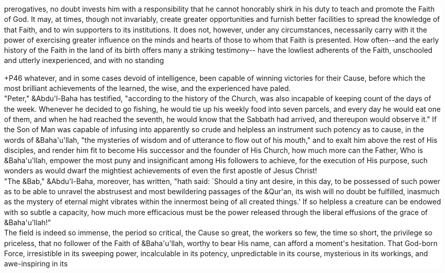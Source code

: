 prerogatives, no doubt invests him with a responsibility that 
he cannot honorably shirk in his duty to teach and promote 
the Faith of God.  It may, at times, though not invariably, 
create greater opportunities and furnish better facilities to 
spread the knowledge of that Faith, and to win supporters to 
its institutions.  It does not, however, under any circumstances, 
necessarily carry with it the power of exercising 
greater influence on the minds and hearts of those to whom 
that Faith is presented.  How often--and the early history of 
the Faith in the land of its birth offers many a striking testimony--
have the lowliest adherents of the Faith, unschooled 
and utterly inexperienced, and with no standing 
 
+P46 
whatever, and in some cases devoid of intelligence, been capable 
of winning victories for their Cause, before which the 
most brilliant achievements of the learned, the wise, and the 
experienced have paled.  
     "Peter," &amp;Abdu'l-Baha has testified, "according to the history 
of the Church, was also incapable of keeping count of the days 
of the week.  Whenever he decided to go fishing, he would tie up his 
weekly food into seven parcels, and every day he would eat one of 
them, and when he had reached the seventh, he would know that 
the Sabbath had arrived, and thereupon would observe it."  If the 
Son of Man was capable of infusing into apparently so 
crude and helpless an instrument such potency as to cause, 
in the words of &amp;Baha'u'llah, "the mysteries of wisdom and of 
utterance to flow out of his mouth," and to exalt him above the 
rest of His disciples, and render him fit to become His successor 
and the founder of His Church, how much more can 
the Father, Who is &amp;Baha'u'llah, empower the most puny and 
insignificant among His followers to achieve, for the execution 
of His purpose, such wonders as would dwarf the 
mightiest achievements of even the first apostle of Jesus 
Christ!  
     "The &amp;Bab," &amp;Abdu'l-Baha, moreover, has written, "hath 
said:  `Should a tiny ant desire, in this day, to be possessed of such 
power as to be able to unravel the abstrusest and most bewildering 
passages of the &amp;Qur'an, its wish will no doubt be fulfilled, inasmuch 
as the mystery of eternal might vibrates within the innermost 
being of all created things.'  If so helpless a creature can be 
endowed with so subtle a capacity, how much more efficacious 
must be the power released through the liberal effusions of the 
grace of &amp;Baha'u'llah!"  
     The field is indeed so immense, the period so critical, 
the Cause so great, the workers so few, the time so short, the 
privilege so priceless, that no follower of the Faith of &amp;Baha'u'llah, 
worthy to bear His name, can afford a moment's 
hesitation.  That God-born Force, irresistible in its sweeping 
power, incalculable in its potency, unpredictable in its 
course, mysterious in its workings, and awe-inspiring in its 
 